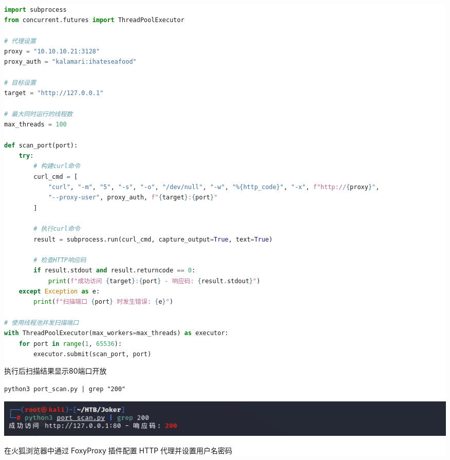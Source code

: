
``` python
import subprocess
from concurrent.futures import ThreadPoolExecutor

# 代理设置
proxy = "10.10.10.21:3128"
proxy_auth = "kalamari:ihateseafood"

# 目标设置
target = "http://127.0.0.1"

# 最大同时运行的线程数
max_threads = 100

def scan_port(port):
    try:
        # 构建curl命令
        curl_cmd = [
            "curl", "-m", "5", "-s", "-o", "/dev/null", "-w", "%{http_code}", "-x", f"http://{proxy}",
            "--proxy-user", proxy_auth, f"{target}:{port}"
        ]

        # 执行curl命令
        result = subprocess.run(curl_cmd, capture_output=True, text=True)

        # 检查HTTP响应码
        if result.stdout and result.returncode == 0:
            print(f"成功访问 {target}:{port} - 响应码: {result.stdout}")
    except Exception as e:
        print(f"扫描端口 {port} 时发生错误: {e}")

# 使用线程池并发扫描端口
with ThreadPoolExecutor(max_workers=max_threads) as executor:
    for port in range(1, 65536):
        executor.submit(scan_port, port)
```

执行后扫描结果显示80端口开放

``` shell
python3 port_scan.py | grep "200"
```

![截屏2024-03-24 00.40.41](/assets/media/Joker/%E6%88%AA%E5%B1%8F2024-03-24%2000.40.41.png)

在火狐浏览器中通过 FoxyProxy 插件配置 HTTP 代理并设置用户名密码
